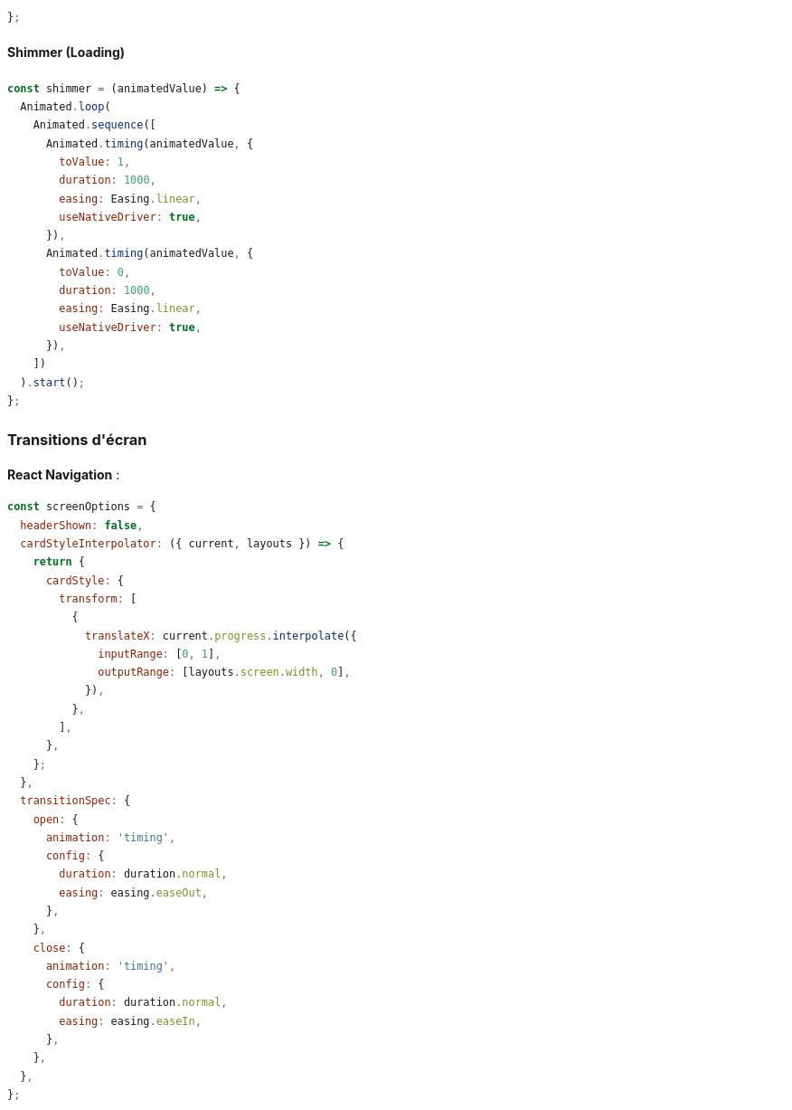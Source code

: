 ```javascript
};
```

#### Shimmer (Loading)
```javascript
const shimmer = (animatedValue) => {
  Animated.loop(
    Animated.sequence([
      Animated.timing(animatedValue, {
        toValue: 1,
        duration: 1000,
        easing: Easing.linear,
        useNativeDriver: true,
      }),
      Animated.timing(animatedValue, {
        toValue: 0,
        duration: 1000,
        easing: Easing.linear,
        useNativeDriver: true,
      }),
    ])
  ).start();
};
```

### Transitions d'écran

**React Navigation** :
```javascript
const screenOptions = {
  headerShown: false,
  cardStyleInterpolator: ({ current, layouts }) => {
    return {
      cardStyle: {
        transform: [
          {
            translateX: current.progress.interpolate({
              inputRange: [0, 1],
              outputRange: [layouts.screen.width, 0],
            }),
          },
        ],
      },
    };
  },
  transitionSpec: {
    open: {
      animation: 'timing',
      config: {
        duration: duration.normal,
        easing: easing.easeOut,
      },
    },
    close: {
      animation: 'timing',
      config: {
        duration: duration.normal,
        easing: easing.easeIn,
      },
    },
  },
};
```

